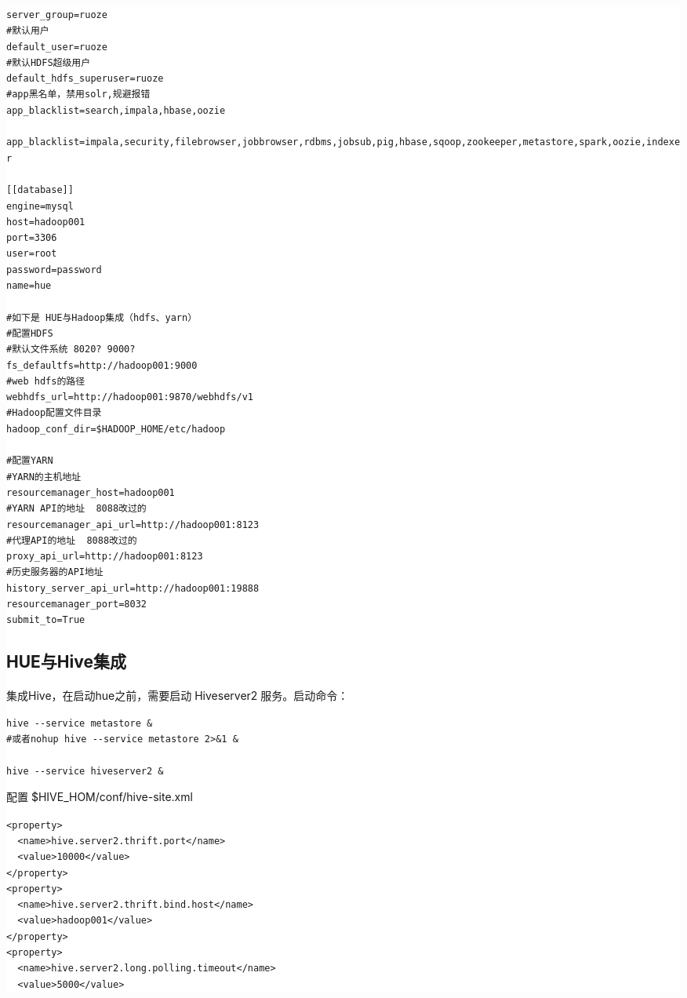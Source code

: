 ```
server_group=ruoze
#默认用户
default_user=ruoze
#默认HDFS超级用户
default_hdfs_superuser=ruoze
#app黑名单，禁用solr,规避报错
app_blacklist=search,impala,hbase,oozie
 
app_blacklist=impala,security,filebrowser,jobbrowser,rdbms,jobsub,pig,hbase,sqoop,zookeeper,metastore,spark,oozie,indexer
 
[[database]]
engine=mysql
host=hadoop001
port=3306
user=root
password=password
name=hue
 
#如下是 HUE与Hadoop集成（hdfs、yarn）
#配置HDFS
#默认文件系统 8020? 9000?
fs_defaultfs=http://hadoop001:9000
#web hdfs的路径
webhdfs_url=http://hadoop001:9870/webhdfs/v1
#Hadoop配置文件目录
hadoop_conf_dir=$HADOOP_HOME/etc/hadoop
 
#配置YARN
#YARN的主机地址
resourcemanager_host=hadoop001
#YARN API的地址  8088改过的
resourcemanager_api_url=http://hadoop001:8123
#代理API的地址  8088改过的
proxy_api_url=http://hadoop001:8123
#历史服务器的API地址
history_server_api_url=http://hadoop001:19888
resourcemanager_port=8032
submit_to=True
```

## HUE与Hive集成
集成Hive，在启动hue之前，需要启动 Hiveserver2 服务。启动命令：
```
hive --service metastore &
#或者nohup hive --service metastore 2>&1 &
 
hive --service hiveserver2 &
```

配置 $HIVE_HOM/conf/hive-site.xml
```
<property>
  <name>hive.server2.thrift.port</name>
  <value>10000</value>
</property>
<property>
  <name>hive.server2.thrift.bind.host</name>
  <value>hadoop001</value>
</property>
<property>
  <name>hive.server2.long.polling.timeout</name>
  <value>5000</value>
```